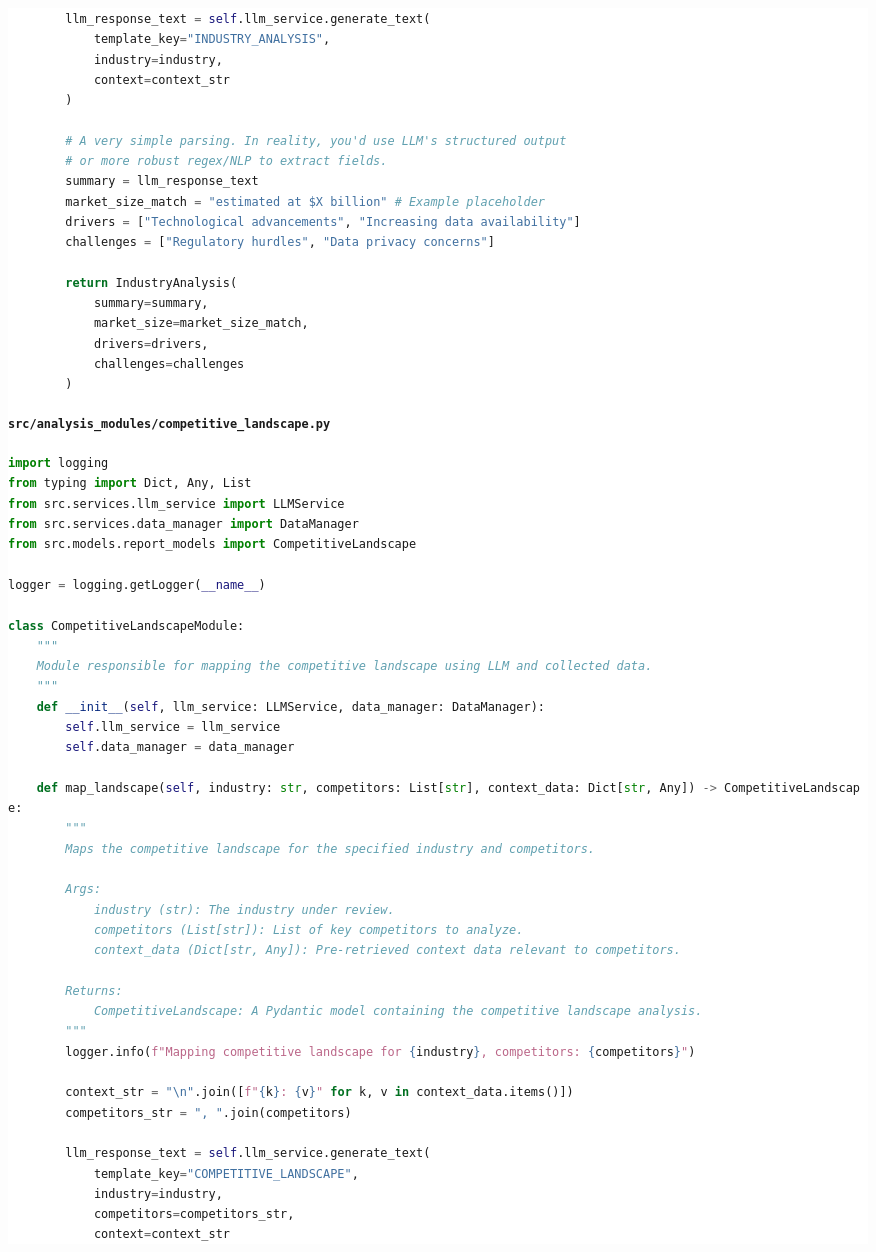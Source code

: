 ```python
        llm_response_text = self.llm_service.generate_text(
            template_key="INDUSTRY_ANALYSIS",
            industry=industry,
            context=context_str
        )

        # A very simple parsing. In reality, you'd use LLM's structured output
        # or more robust regex/NLP to extract fields.
        summary = llm_response_text
        market_size_match = "estimated at $X billion" # Example placeholder
        drivers = ["Technological advancements", "Increasing data availability"]
        challenges = ["Regulatory hurdles", "Data privacy concerns"]

        return IndustryAnalysis(
            summary=summary,
            market_size=market_size_match,
            drivers=drivers,
            challenges=challenges
        )

```

#### `src/analysis_modules/competitive_landscape.py`

```python
import logging
from typing import Dict, Any, List
from src.services.llm_service import LLMService
from src.services.data_manager import DataManager
from src.models.report_models import CompetitiveLandscape

logger = logging.getLogger(__name__)

class CompetitiveLandscapeModule:
    """
    Module responsible for mapping the competitive landscape using LLM and collected data.
    """
    def __init__(self, llm_service: LLMService, data_manager: DataManager):
        self.llm_service = llm_service
        self.data_manager = data_manager

    def map_landscape(self, industry: str, competitors: List[str], context_data: Dict[str, Any]) -> CompetitiveLandscape:
        """
        Maps the competitive landscape for the specified industry and competitors.

        Args:
            industry (str): The industry under review.
            competitors (List[str]): List of key competitors to analyze.
            context_data (Dict[str, Any]): Pre-retrieved context data relevant to competitors.

        Returns:
            CompetitiveLandscape: A Pydantic model containing the competitive landscape analysis.
        """
        logger.info(f"Mapping competitive landscape for {industry}, competitors: {competitors}")

        context_str = "\n".join([f"{k}: {v}" for k, v in context_data.items()])
        competitors_str = ", ".join(competitors)

        llm_response_text = self.llm_service.generate_text(
            template_key="COMPETITIVE_LANDSCAPE",
            industry=industry,
            competitors=competitors_str,
            context=context_str
```